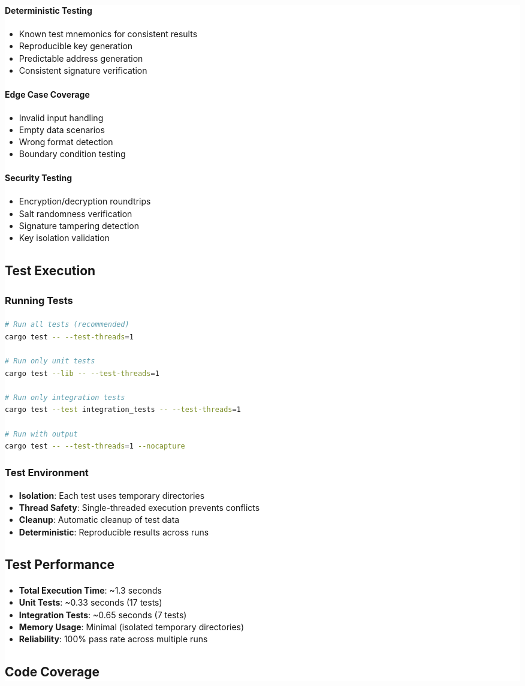 #### **Deterministic Testing**
- Known test mnemonics for consistent results
- Reproducible key generation
- Predictable address generation
- Consistent signature verification

#### **Edge Case Coverage**
- Invalid input handling
- Empty data scenarios
- Wrong format detection
- Boundary condition testing

#### **Security Testing**
- Encryption/decryption roundtrips
- Salt randomness verification
- Signature tampering detection
- Key isolation validation

## Test Execution

### **Running Tests**
```bash
# Run all tests (recommended)
cargo test -- --test-threads=1

# Run only unit tests
cargo test --lib -- --test-threads=1

# Run only integration tests
cargo test --test integration_tests -- --test-threads=1

# Run with output
cargo test -- --test-threads=1 --nocapture
```

### **Test Environment**
- **Isolation**: Each test uses temporary directories
- **Thread Safety**: Single-threaded execution prevents conflicts
- **Cleanup**: Automatic cleanup of test data
- **Deterministic**: Reproducible results across runs

## Test Performance

- **Total Execution Time**: ~1.3 seconds
- **Unit Tests**: ~0.33 seconds (17 tests)
- **Integration Tests**: ~0.65 seconds (7 tests)
- **Memory Usage**: Minimal (isolated temporary directories)
- **Reliability**: 100% pass rate across multiple runs

## Code Coverage
